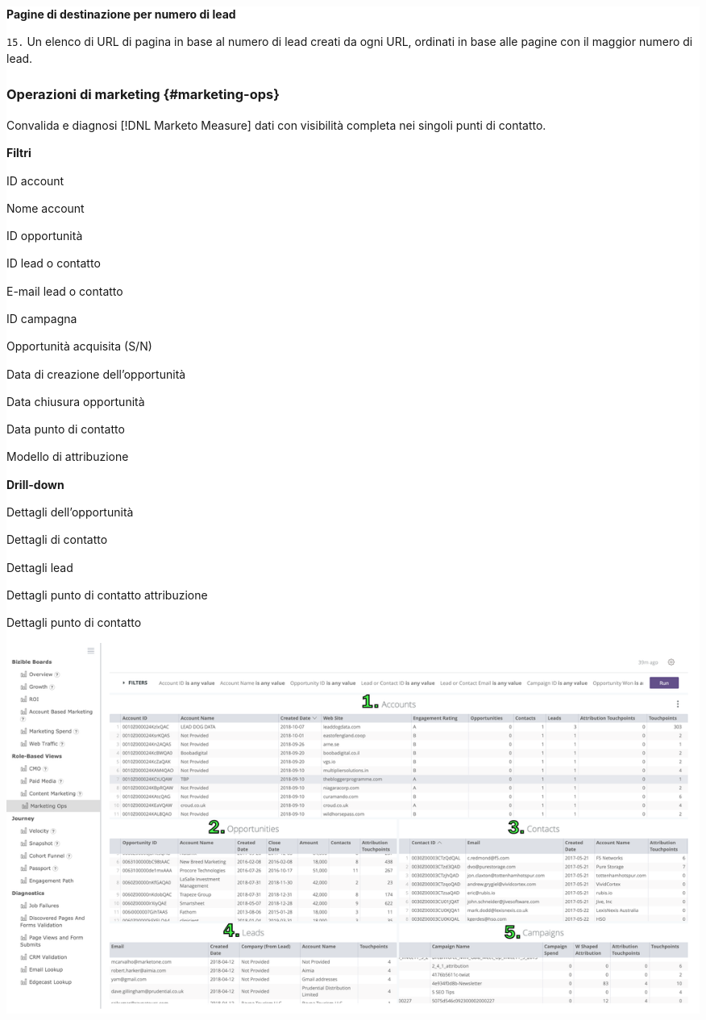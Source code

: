 **Pagine di destinazione per numero di lead**

`15.` Un elenco di URL di pagina in base al numero di lead creati da ogni URL, ordinati in base alle pagine con il maggior numero di lead.

### Operazioni di marketing {#marketing-ops}

Convalida e diagnosi [!DNL Marketo Measure] dati con visibilità completa nei singoli punti di contatto.

**Filtri**

ID account

Nome account

ID opportunità

ID lead o contatto

E-mail lead o contatto

ID campagna

Opportunità acquisita (S/N)

Data di creazione dell’opportunità

Data chiusura opportunità

Data punto di contatto

Modello di attribuzione

**Drill-down**

Dettagli dell’opportunità

Dettagli di contatto

Dettagli lead

Dettagli punto di contatto attribuzione

Dettagli punto di contatto

![](assets/definitions-and-encyclopedia-18.png)
